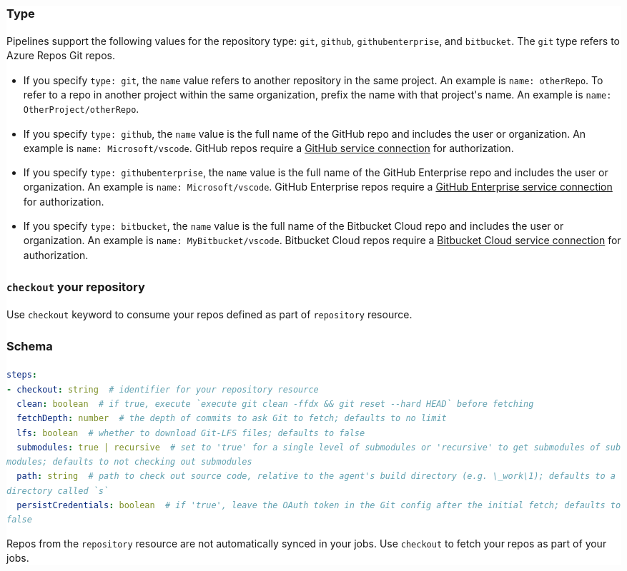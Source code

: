 
### Type

Pipelines support the following values for the repository type: `git`, `github`, `githubenterprise`, and `bitbucket`.
The `git` type refers to Azure Repos Git repos.

- If you specify `type: git`, the `name` value refers to another repository in the same project.
  An example is `name: otherRepo`.
  To refer to a repo in another project within the same organization, prefix the name with that project's name.
  An example is `name: OtherProject/otherRepo`.

- If you specify `type: github`, the `name` value is the full name of the GitHub repo and includes the user or organization.
  An example is `name: Microsoft/vscode`.
  GitHub repos require a [GitHub service connection](../library/service-endpoints.md#sep-github) for authorization.

- If you specify `type: githubenterprise`, the `name` value is the full name of the GitHub Enterprise repo and includes the user or organization.
  An example is `name: Microsoft/vscode`.
  GitHub Enterprise repos require a [GitHub Enterprise service connection](../library/service-endpoints.md#sep-githubent) for authorization.

- If you specify `type: bitbucket`, the `name` value is the full name of the Bitbucket Cloud repo and includes the user or organization.
  An example is `name: MyBitbucket/vscode`.
  Bitbucket Cloud repos require a [Bitbucket Cloud service connection](../library/service-endpoints.md#sep-bbucket) for authorization.


### `checkout` your repository

Use `checkout` keyword to consume your repos defined as part of `repository` resource. 


### Schema

```yaml
steps:
- checkout: string  # identifier for your repository resource
  clean: boolean  # if true, execute `execute git clean -ffdx && git reset --hard HEAD` before fetching
  fetchDepth: number  # the depth of commits to ask Git to fetch; defaults to no limit
  lfs: boolean  # whether to download Git-LFS files; defaults to false
  submodules: true | recursive  # set to 'true' for a single level of submodules or 'recursive' to get submodules of submodules; defaults to not checking out submodules
  path: string  # path to check out source code, relative to the agent's build directory (e.g. \_work\1); defaults to a directory called `s`
  persistCredentials: boolean  # if 'true', leave the OAuth token in the Git config after the initial fetch; defaults to false
```

Repos from the `repository` resource are not automatically synced in your jobs. Use `checkout` to fetch your repos as part of your jobs.

